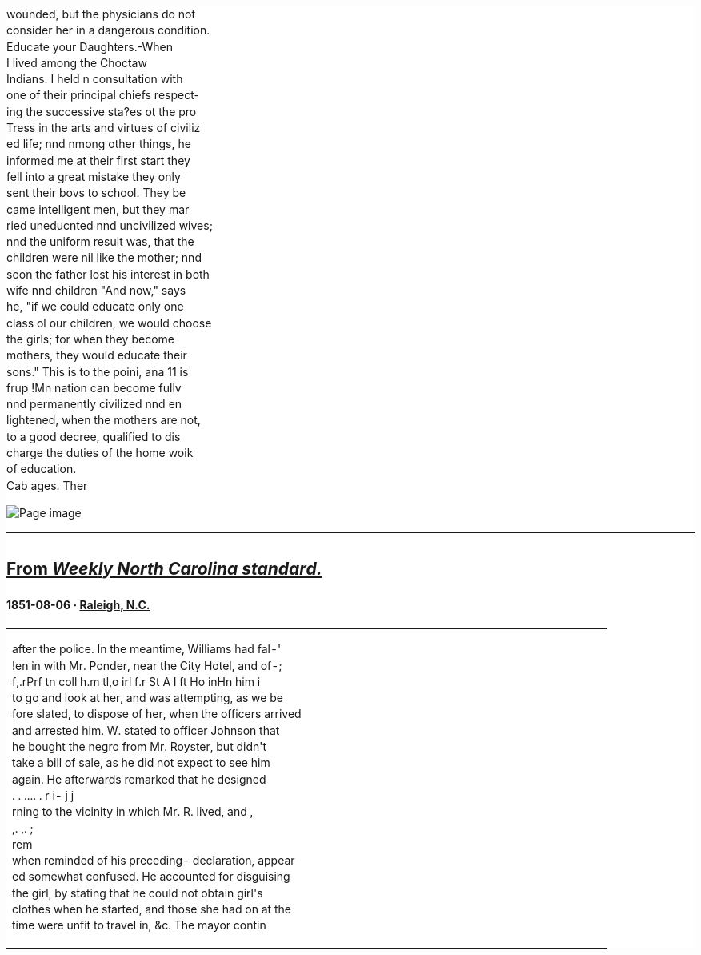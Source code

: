 wounded, but the physicians do not  
consider her in a dangerous condition.  
Educate your Daughters.-When  
I lived among the Choctaw  
Indians. I held n consultation with  
one of their principal chiefs respect-  
ing the successive sta?es ot the pro  
Tress in the arts and virtues of civiliz  
ed life; nnd nmong other things, he  
informed me at their first start they  
fell into a great mistake they only  
sent their bovs to school. They be­  
came intelligent men, but they mar­  
ried uneducnted nnd uncivilized wives;  
nnd the uniform result was, that the  
children were nil like the mother; nnd  
soon the father lost his interest in both  
wife nnd children &quot;And now,&quot; says  
he, &quot;if we could educate only one  
class ol our children, we would choose  
the girls; for when they become  
mothers, they would educate their  
sons.&quot; This is to the poini, ana 11 is  
frup !Mn nation can become fullv  
nnd permanently civilized nnd en  
lightened, when the mothers are not,  
to a good decree, qualified to dis­  
charge the duties of the home woik  
of education.  
Cab ages. Ther
</td><td style="width: 50%; max-height: 75%; margin: auto; display: block;">
<img alt="Page image" src="https://tile.loc.gov/image-services/iiif/service:ndnp:tu:batch_tu_nancy_ver01:data:sn84024443:00280779210:1851071801:0306/pct:20.104603,46.727326,13.933054,29.131200/!600,600/0/default.jpg"/>
</td>
</tr></table>

---

## [From _Weekly North Carolina standard._](https://www.loc.gov/resource/sn84045030/1851-08-06/ed-1/?sp=3)

#### 1851-08-06 &middot; [Raleigh, N.C.](http://dbpedia.org/resource/Raleigh%2C_North_Carolina)

<table style="width: 100%;"><tr><td style="width: 50%">

  
after the police. In the meantime, Williams had fal-&#x27;  
!en in with Mr. Ponder, near the City Hotel, and of-;  
f,.rPrf tn coll h.m tl,o irl f.r St A I ft Ho inHn him i  
to go and look at her, and was attempting, as we be­  
fore slated, to dispose of her, when the officers arrived  
and arrested him. W. stated to officer Johnson that  
he bought the negro from Mr. Royster, but didn&#x27;t  
take a bill of sale, as he did not expect to see him  
again. He afterwards remarked that he designed  
. . .... . r i- j j  
rning to the vicinity in which Mr. R. lived, and ,  
,. ,. ;  
rem  
when reminded of his preceding- declaration, appear  
ed somewhat confused. He accounted for disguising  
the girl, by stating that he could not obtain girl&#x27;s  
clothes when he started, and those she had on at the  
time were unfit to travel in, &amp;c. The mayor contin­  